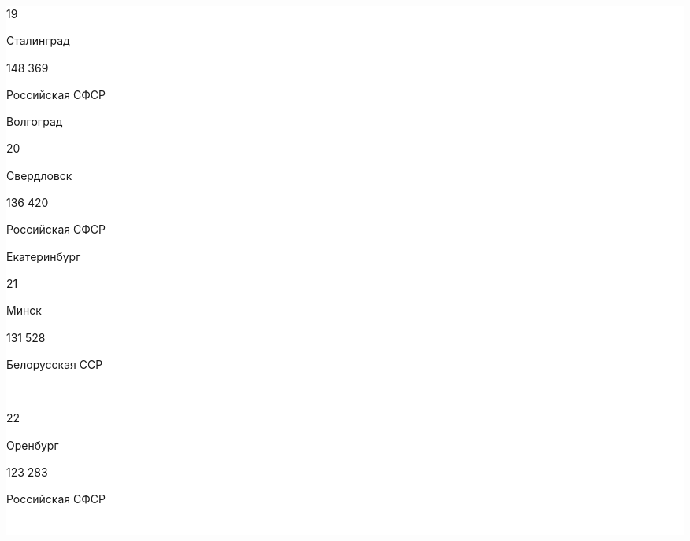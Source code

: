 

19


Сталинград


148 369


Российская СФСР


Волгоград






20


Свердловск


136 420


Российская СФСР


Екатеринбург






21


Минск


131 528


Белорусская ССР


 






22


Оренбург


123 283


Российская СФСР


 





